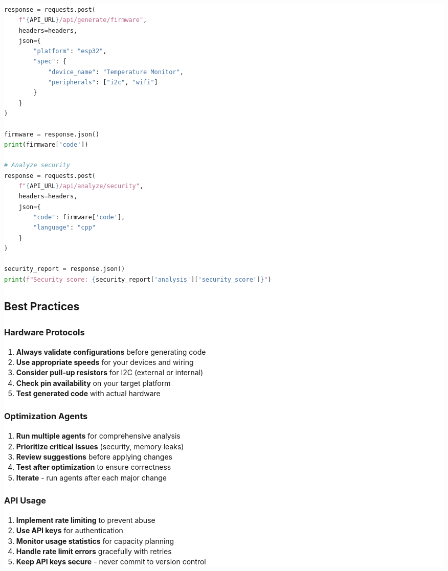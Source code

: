 ```python
response = requests.post(
    f"{API_URL}/api/generate/firmware",
    headers=headers,
    json={
        "platform": "esp32",
        "spec": {
            "device_name": "Temperature Monitor",
            "peripherals": ["i2c", "wifi"]
        }
    }
)

firmware = response.json()
print(firmware['code'])

# Analyze security
response = requests.post(
    f"{API_URL}/api/analyze/security",
    headers=headers,
    json={
        "code": firmware['code'],
        "language": "cpp"
    }
)

security_report = response.json()
print(f"Security score: {security_report['analysis']['security_score']}")
```

## Best Practices

### Hardware Protocols

1. **Always validate configurations** before generating code
2. **Use appropriate speeds** for your devices and wiring
3. **Consider pull-up resistors** for I2C (external or internal)
4. **Check pin availability** on your target platform
5. **Test generated code** with actual hardware

### Optimization Agents

1. **Run multiple agents** for comprehensive analysis
2. **Prioritize critical issues** (security, memory leaks)
3. **Review suggestions** before applying changes
4. **Test after optimization** to ensure correctness
5. **Iterate** - run agents after each major change

### API Usage

1. **Implement rate limiting** to prevent abuse
2. **Use API keys** for authentication
3. **Monitor usage statistics** for capacity planning
4. **Handle rate limit errors** gracefully with retries
5. **Keep API keys secure** - never commit to version control
